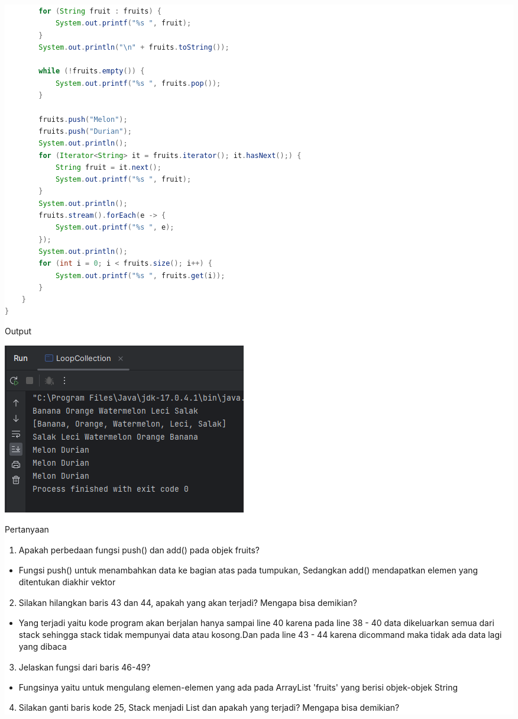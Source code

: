 ``` java
        for (String fruit : fruits) {
            System.out.printf("%s ", fruit);
        }
        System.out.println("\n" + fruits.toString());

        while (!fruits.empty()) {
            System.out.printf("%s ", fruits.pop());
        }

        fruits.push("Melon");
        fruits.push("Durian");
        System.out.println();
        for (Iterator<String> it = fruits.iterator(); it.hasNext();) {
            String fruit = it.next();
            System.out.printf("%s ", fruit);
        }
        System.out.println();
        fruits.stream().forEach(e -> {
            System.out.printf("%s ", e);
        });
        System.out.println();
        for (int i = 0; i < fruits.size(); i++) {
            System.out.printf("%s ", fruits.get(i));
        }
    }
}
```
Output

<img src="./assets/Output_Percobaan2.png">

Pertanyaan
1. Apakah perbedaan fungsi push() dan add() pada objek fruits?
- Fungsi push() untuk menambahkan data ke bagian atas pada tumpukan, Sedangkan add() mendapatkan elemen yang ditentukan diakhir vektor
2. Silakan hilangkan baris 43 dan 44, apakah yang akan terjadi? Mengapa bisa demikian?
- Yang terjadi yaitu kode program akan berjalan hanya sampai line 40 karena pada line 38 - 40 data dikeluarkan semua dari stack sehingga stack tidak mempunyai data atau kosong.Dan pada line 43 - 44 karena dicommand maka tidak ada data lagi yang dibaca
3. Jelaskan fungsi dari baris 46-49?
- Fungsinya yaitu untuk mengulang elemen-elemen yang ada pada ArrayList 'fruits' yang berisi objek-objek String
4. Silakan ganti baris kode 25, Stack<String> menjadi List<String> dan apakah yang terjadi? Mengapa bisa demikian?
